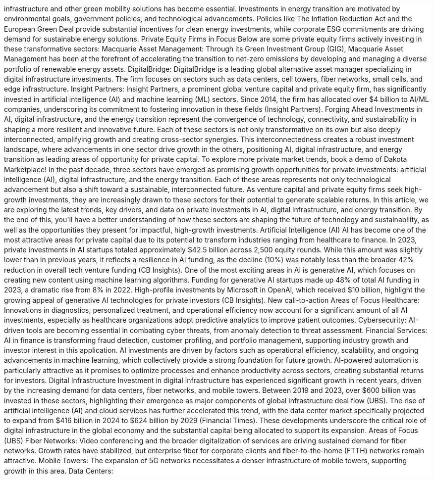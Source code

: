 infrastructure and other green mobility solutions has become essential. Investments in energy transition are motivated by environmental goals, government policies, and technological advancements. Policies like The Inflation Reduction Act and the European Green Deal provide substantial incentives for clean energy investments, while corporate ESG commitments are driving demand for sustainable energy solutions. Private Equity Firms in Focus Below are some private equity firms actively investing in these transformative sectors: Macquarie Asset Management: Through its Green Investment Group (GIG), Macquarie Asset Management has been at the forefront of accelerating the transition to net-zero emissions by developing and managing a diverse portfolio of renewable energy assets. DigitalBridge: DigitalBridge is a leading global alternative asset manager specializing in digital infrastructure investments. The firm focuses on sectors such as data centers, cell towers, fiber networks, small cells, and edge infrastructure. Insight Partners: Insight Partners, a prominent global venture capital and private equity firm, has significantly invested in artificial intelligence (AI) and machine learning (ML) sectors. Since 2014, the firm has allocated over $4 billion to AI/ML companies, underscoring its commitment to fostering innovation in these fields (Insight Partners). Forging Ahead Investments in AI, digital infrastructure, and the energy transition represent the convergence of technology, connectivity, and sustainability in shaping a more resilient and innovative future. Each of these sectors is not only transformative on its own but also deeply interconnected, amplifying growth and creating cross-sector synergies. This interconnectedness creates a robust investment landscape, where advancements in one sector drive growth in the others, positioning AI, digital infrastructure, and energy transition as leading areas of opportunity for private capital. To explore more private market trends, book a demo of Dakota Marketplace! In the past decade, three sectors have emerged as promising growth opportunities for private investments: artificial intelligence (AI), digital infrastructure, and the energy transition. Each of these areas represents not only technological advancement but also a shift toward a sustainable, interconnected future. As venture capital and private equity firms seek high-growth investments, they are increasingly drawn to these sectors for their potential to generate scalable returns. In this article, we are exploring the latest trends, key drivers, and data on private investments in AI, digital infrastructure, and energy transition. By the end of this, you'll have a better understanding of how these sectors are shaping the future of technology and sustainability, as well as the opportunities they present for impactful, high-growth investments. Artificial Intelligence (AI) AI has become one of the most attractive areas for private capital due to its potential to transform industries ranging from healthcare to finance. In 2023, private investments in AI startups totaled approximately $42.5 billion across 2,500 equity rounds. While this amount was slightly lower than in previous years, it reflects a resilience in AI funding, as the decline (10%) was notably less than the broader 42% reduction in overall tech venture funding (CB Insights). One of the most exciting areas in AI is generative AI, which focuses on creating new content using machine learning algorithms. Funding for generative AI startups made up 48% of total AI funding in 2023, a dramatic rise from 8% in 2022. High-profile investments by Microsoft in OpenAI, which received $10 billion, highlight the growing appeal of generative AI technologies for private investors (CB Insights). New call-to-action Areas of Focus Healthcare: Innovations in diagnostics, personalized treatment, and operational efficiency now account for a significant amount of all AI investments, especially as healthcare organizations adopt predictive analytics to improve patient outcomes. Cybersecurity: AI-driven tools are becoming essential in combating cyber threats, from anomaly detection to threat assessment. Financial Services: AI in finance is transforming fraud detection, customer profiling, and portfolio management, supporting industry growth and investor interest in this application. AI investments are driven by factors such as operational efficiency, scalability, and ongoing advancements in machine learning, which collectively provide a strong foundation for future growth. AI-powered automation is particularly attractive as it promises to optimize processes and enhance productivity across sectors, creating substantial returns for investors. Digital Infrastructure Investment in digital infrastructure has experienced significant growth in recent years, driven by the increasing demand for data centers, fiber networks, and mobile towers. Between 2019 and 2023, over $600 billion was invested in these sectors, highlighting their emergence as major components of global infrastructure deal flow (UBS). The rise of artificial intelligence (AI) and cloud services has further accelerated this trend, with the data center market specifically projected to expand from $416 billion in 2024 to $624 billion by 2029 (Financial Times). These developments underscore the critical role of digital infrastructure in the global economy and the substantial capital being allocated to support its expansion. Areas of Focus (UBS) Fiber Networks: Video conferencing and the broader digitalization of services are driving sustained demand for fiber networks. Growth rates have stabilized, but enterprise fiber for corporate clients and fiber-to-the-home (FTTH) networks remain attractive. Mobile Towers: The expansion of 5G networks necessitates a denser infrastructure of mobile towers, supporting growth in this area. Data Centers: